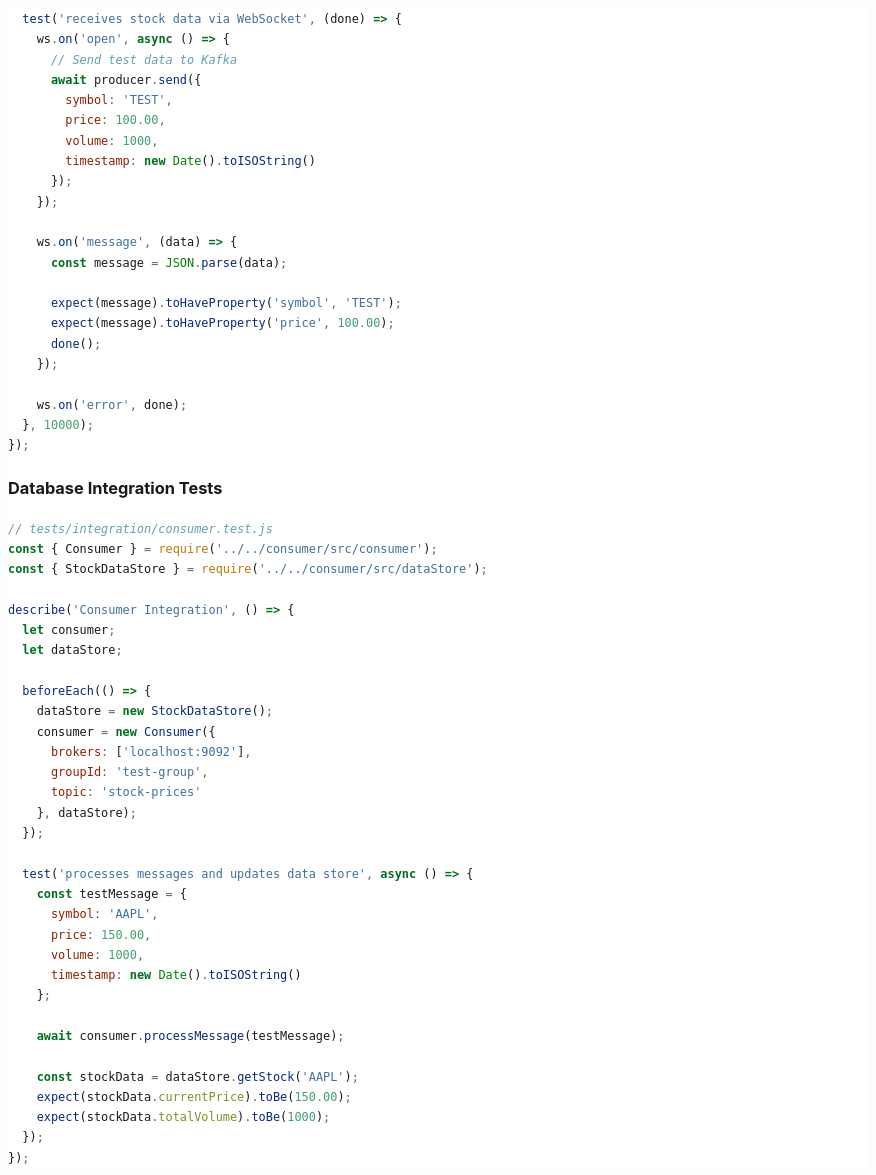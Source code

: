 ```javascript
  test('receives stock data via WebSocket', (done) => {
    ws.on('open', async () => {
      // Send test data to Kafka
      await producer.send({
        symbol: 'TEST',
        price: 100.00,
        volume: 1000,
        timestamp: new Date().toISOString()
      });
    });

    ws.on('message', (data) => {
      const message = JSON.parse(data);
      
      expect(message).toHaveProperty('symbol', 'TEST');
      expect(message).toHaveProperty('price', 100.00);
      done();
    });

    ws.on('error', done);
  }, 10000);
});
```

### Database Integration Tests

```javascript
// tests/integration/consumer.test.js
const { Consumer } = require('../../consumer/src/consumer');
const { StockDataStore } = require('../../consumer/src/dataStore');

describe('Consumer Integration', () => {
  let consumer;
  let dataStore;

  beforeEach(() => {
    dataStore = new StockDataStore();
    consumer = new Consumer({
      brokers: ['localhost:9092'],
      groupId: 'test-group',
      topic: 'stock-prices'
    }, dataStore);
  });

  test('processes messages and updates data store', async () => {
    const testMessage = {
      symbol: 'AAPL',
      price: 150.00,
      volume: 1000,
      timestamp: new Date().toISOString()
    };

    await consumer.processMessage(testMessage);

    const stockData = dataStore.getStock('AAPL');
    expect(stockData.currentPrice).toBe(150.00);
    expect(stockData.totalVolume).toBe(1000);
  });
});
```
